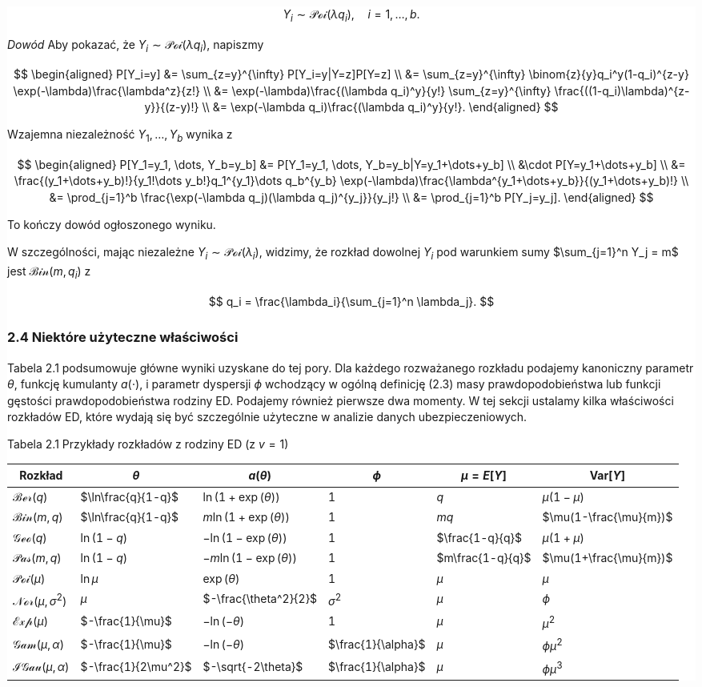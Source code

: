 $$
Y_i \sim \mathcal{Poi}(\lambda q_i), \quad i=1,\dots,b.
$$

_Dowód_ Aby pokazać, że $Y_i \sim \mathcal{Poi}(\lambda q_i)$, napiszmy

$$
\begin{aligned}
P[Y_i=y] &= \sum_{z=y}^{\infty} P[Y_i=y|Y=z]P[Y=z] \\
&= \sum_{z=y}^{\infty} \binom{z}{y}q_i^y(1-q_i)^{z-y} \exp(-\lambda)\frac{\lambda^z}{z!} \\
&= \exp(-\lambda)\frac{(\lambda q_i)^y}{y!} \sum_{z=y}^{\infty} \frac{((1-q_i)\lambda)^{z-y}}{(z-y)!} \\
&= \exp(-\lambda q_i)\frac{(\lambda q_i)^y}{y!}.
\end{aligned}
$$

Wzajemna niezależność $Y_1, \dots, Y_b$ wynika z

$$
\begin{aligned}
P[Y_1=y_1, \dots, Y_b=y_b] &= P[Y_1=y_1, \dots, Y_b=y_b|Y=y_1+\dots+y_b] \\
&\cdot P[Y=y_1+\dots+y_b] \\
&= \frac{(y_1+\dots+y_b)!}{y_1!\dots y_b!}q_1^{y_1}\dots q_b^{y_b} \exp(-\lambda)\frac{\lambda^{y_1+\dots+y_b}}{(y_1+\dots+y_b)!} \\
&= \prod_{j=1}^b \frac{\exp(-\lambda q_j)(\lambda q_j)^{y_j}}{y_j!} \\
&= \prod_{j=1}^b P[Y_j=y_j].
\end{aligned}
$$

To kończy dowód ogłoszonego wyniku.

W szczególności, mając niezależne $Y_i \sim \mathcal{Poi}(\lambda_i)$, widzimy, że rozkład dowolnej $Y_i$ pod warunkiem sumy $\sum_{j=1}^n Y_j = m$ jest $\mathcal{Bin}(m, q_i)$ z

$$
q_i = \frac{\lambda_i}{\sum_{j=1}^n \lambda_j}.
$$

### 2.4 Niektóre użyteczne właściwości

Tabela 2.1 podsumowuje główne wyniki uzyskane do tej pory. Dla każdego rozważanego rozkładu podajemy kanoniczny parametr $\theta$, funkcję kumulanty $a(\cdot)$, i parametr dyspersji $\phi$ wchodzący w ogólną definicję (2.3) masy prawdopodobieństwa lub funkcji gęstości prawdopodobieństwa rodziny ED. Podajemy również pierwsze dwa momenty. W tej sekcji ustalamy kilka właściwości rozkładów ED, które wydają się być szczególnie użyteczne w analizie danych ubezpieczeniowych.

Tabela 2.1 Przykłady rozkładów z rodziny ED (z $v=1$)

| Rozkład            | $\theta$                        | $a(\theta)$                             | $\phi$               | $\mu = E[Y]$                                | $\text{Var}[Y]$                                        |
| ------------------ | ------------------------------- | --------------------------------------- | -------------------- | ------------------------------------------- | ------------------------------------------------------ |
| $\mathcal{Ber}(q)$    | $\ln\frac{q}{1-q}$              | $\ln(1+\exp(\theta))$                   | $1$                  | $q$                                         | $\mu(1-\mu)$                                               |
| $\mathcal{Bin}(m,q)$  | $\ln\frac{q}{1-q}$              | $m\ln(1+\exp(\theta))$                  | $1$                  | $mq$                                        | $\mu(1-\frac{\mu}{m})$                                              |
| $\mathcal{Geo}(q)$    | $\ln(1-q)$                      | $-\ln(1-\exp(\theta))$                  | $1$                  | $\frac{1-q}{q}$                             | $\mu(1+\mu)$                                      |
| $\mathcal{Pas}(m,q)$  | $\ln(1-q)$                      | $-m\ln(1-\exp(\theta))$                 | $1$                  | $m\frac{1-q}{q}$                            | $\mu(1+\frac{\mu}{m})$                                      |
| $\mathcal{Poi}(\mu)$  | $\ln\mu$                        | $\exp(\theta)$                          | $1$                  | $\mu$                                       | $\mu$                                                  |
| $\mathcal{Nor}(\mu, \sigma^2)$ | $\mu$ | $-\frac{\theta^2}{2}$ | $\sigma^2$               | $\mu$                                       | $\phi$                              |
| $\mathcal{Exp}(\mu)$  | $-\frac{1}{\mu}$                | $-\ln(-\theta)$                         | $1$                  | $\mu$                                       | $\mu^2$                                                |
| $\mathcal{Gam}(\mu, \alpha)$ | $-\frac{1}{\mu}$          | $-\ln(-\theta)$                         | $\frac{1}{\alpha}$   | $\mu$                                       | $\phi\mu^2$                                            |
| $\mathcal{IGau}(\mu, \alpha)$ | $-\frac{1}{2\mu^2}$      | $-\sqrt{-2\theta}$                      | $\frac{1}{\alpha}$   | $\mu$                                       | $\phi\mu^3$                                            |
